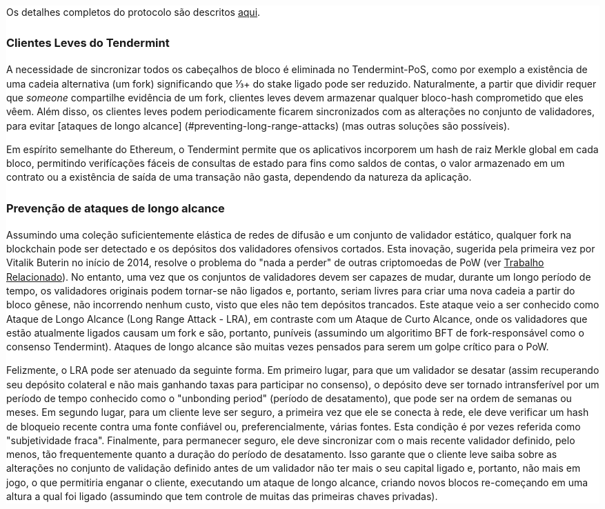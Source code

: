 Os detalhes completos do protocolo são descritos
[aqui](https://github.com/tendermint/tendermint/wiki/Byzantine-Consensus-Algorithm).

### Clientes Leves do Tendermint

A necessidade de sincronizar todos os cabeçalhos de bloco é eliminada no Tendermint-PoS, como por exemplo
a existência de uma cadeia alternativa (um fork) significando que ⅓+ do stake ligado pode ser reduzido. 
Naturalmente, a partir que dividir requer que _someone_ compartilhe evidência de um fork, clientes leves 
devem armazenar qualquer bloco-hash comprometido que eles vêem. Além disso, os clientes leves podem
periodicamente ficarem sincronizados com as alterações no conjunto de validadores, para evitar
[ataques de longo alcance] (#preventing-long-range-attacks) (mas outras soluções são possíveis).

Em espírito semelhante do Ethereum, o Tendermint permite que os aplicativos incorporem um hash de raiz 
Merkle global em cada bloco, permitindo verifícações fáceis de consultas de estado para fins como saldos
de contas, o valor armazenado em um contrato ou a existência de saída de uma transação não gasta,
dependendo da natureza da aplicação.

### Prevenção de ataques de longo alcance

Assumindo uma coleção suficientemente elástica de redes de difusão e um conjunto de validador 
estático, qualquer fork na blockchain pode ser detectado e os depósitos dos validadores ofensivos cortados.
Esta inovação, sugerida pela primeira vez por Vitalik Buterin no início de 2014, resolve o problema do "nada a perder" de outras
criptomoedas de PoW (ver [Trabalho Relacionado](#related-work)). No entanto, uma vez que os conjuntos de 
validadores devem ser capazes de mudar, durante um longo período de tempo, os validadores originais podem 
tornar-se não ligados e, portanto, seriam livres para criar uma nova cadeia a partir do bloco gênese, 
não incorrendo nenhum custo, visto que eles não tem depósitos trancados. Este ataque veio a ser conhecido
como Ataque de Longo Alcance (Long Range Attack - LRA), em contraste com um Ataque de Curto Alcance, 
onde os validadores que estão atualmente ligados causam um fork e são, portanto, puníveis 
(assumindo um algoritimo BFT de fork-responsável como o consenso Tendermint).
Ataques de longo alcance são muitas vezes pensados para serem um golpe crítico para o PoW.

Felizmente, o LRA pode ser atenuado da seguinte forma. Em primeiro lugar, para que um validador se
desatar (assim recuperando seu depósito colateral e não mais ganhando taxas para participar no consenso),
o depósito deve ser tornado intransferível por um período de tempo conhecido como o "unbonding period"
(período de desatamento), que pode ser na ordem de semanas ou meses. Em segundo lugar, para um cliente 
leve ser seguro, a primeira vez que ele se conecta à rede, ele deve verificar um hash de bloqueio recente
contra uma fonte confiável ou, preferencialmente, várias fontes. Esta condição é por vezes referida como
"subjetividade fraca". Finalmente, para permanecer seguro, ele deve sincronizar com o mais recente 
validador definido, pelo menos, tão frequentemente quanto a duração do período de desatamento.
Isso garante que o cliente leve saiba sobre as alterações no conjunto de validação definido antes de
um validador não ter mais o seu capital ligado e, portanto, não mais em jogo, o que permitiria enganar
o cliente, executando um ataque de longo alcance, criando novos blocos re-começando em uma altura
a qual foi ligado (assumindo que tem controle de muitas das primeiras chaves privadas).


[1]: https://bitcoin.org/bitcoin.pdf
[2]: http://zerocash-project.org/paper
[3]: https://github.com/ethereum/wiki/wiki/White-Paper
[4]: https://download.slock.it/public/DAO/WhitePaper.pdf
[5]: https://github.com/bitcoin/bips/blob/master/bip-0141.mediawiki
[6]: https://arxiv.org/pdf/1510.02037v2.pdf
[7]: https://lightning.network/lightning-network-paper-DRAFT-0.5.pdf
[8]: https://github.com/tendermint/tendermint/wiki
[9]: https://groups.csail.mit.edu/tds/papers/Lynch/jacm85.pdf
[10]: https://blog.ethereum.org/2014/01/15/slasher-a-punitive-proof-of-stake-algorithm/
[11]: http://pmg.csail.mit.edu/papers/osdi99.pdf
[12]: https://bitshares.org/technology/delegated-proof-of-stake-consensus/
[13]: https://www.stellar.org/papers/stellar-consensus-protocol.pdf
[14]: https://interledger.org/rfcs/0001-interledger-architecture/
[15]: https://blockstream.com/sidechains.pdf
[16]: https://blog.ethereum.org/2015/08/01/introducing-casper-friendly-ghost/
[17]: https://github.com/tendermint/tmsp
[18]: https://github.com/ethereum/EIPs/issues/53
[19]: http://www.ds.ewi.tudelft.nl/fileadmin/pds/papers/PerformanceAnalysisOfLibswift.pdf
[20]: http://groups.csail.mit.edu/tds/papers/Lynch/jacm88.pdf
[21]: https://en.bitcoin.it/wiki/Thin_Client_Security
[22]: http://vitalik.ca/files/mauve_paper.html